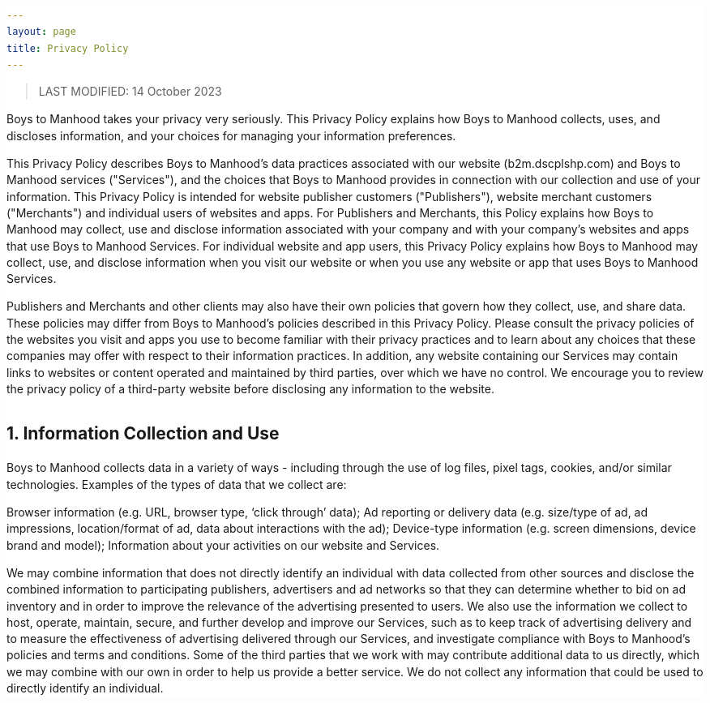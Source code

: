 ```yaml
---
layout: page
title: Privacy Policy
---
```



> LAST MODIFIED: 14 October 2023


Boys to Manhood takes your privacy very seriously. This Privacy Policy explains how Boys to Manhood collects, uses, and discloses information, and your choices for managing your information preferences.

This Privacy Policy describes Boys to Manhood’s data practices associated with our website (b2m.dscplshp.com) and Boys to Manhood services ("Services"), and the choices that Boys to Manhood provides in connection with our collection and use of your information. This Privacy Policy is intended for website publisher customers ("Publishers"), website merchant customers ("Merchants") and individual users of websites and apps. For Publishers and Merchants, this Policy explains how Boys to Manhood may collect, use and disclose information associated with your company and with your company’s websites and apps that use Boys to Manhood Services. For individual website and app users, this Privacy Policy explains how Boys to Manhood may collect, use, and disclose information when you visit our website or when you use any website or app that uses Boys to Manhood Services.

Publishers and Merchants and other clients may also have their own policies that govern how they collect, use, and share data. These policies may differ from Boys to Manhood’s policies described in this Privacy Policy. Please consult the privacy policies of the websites you visit and apps you use to become familiar with their privacy practices and to learn about any choices that these companies may offer with respect to their information practices. In addition, any website containing our Services may contain links to websites or content operated and maintained by third parties, over which we have no control. We encourage you to review the privacy policy of a third-party website before disclosing any information to the website.



## 1. Information Collection and Use

Boys to Manhood collects data in a variety of ways - including through the use of log files, pixel tags, cookies, and/or similar technologies. Examples of the types of data that we collect are:


Browser information (e.g. URL, browser type, ‘click through’ data);
Ad reporting or delivery data (e.g. size/type of ad, ad impressions, location/format of ad, data about interactions with the ad);
Device-type information (e.g. screen dimensions, device brand and model);
Information about your activities on our website and Services.

We may combine information that does not directly identify an individual with data collected from other sources and disclose the combined information to participating publishers, advertisers and ad networks so that they can determine whether to bid on ad inventory and in order to improve the relevance of the advertising presented to users. We also use the information we collect to host, operate, maintain, secure, and further develop and improve our Services, such as to keep track of advertising delivery and to measure the effectiveness of advertising delivered through our Services, and investigate compliance with Boys to Manhood’s policies and terms and conditions. Some of the third parties that we work with may contribute additional data to us directly, which we may combine with our own in order to help us provide a better service. We do not collect any information that could be used to directly identify an individual.
